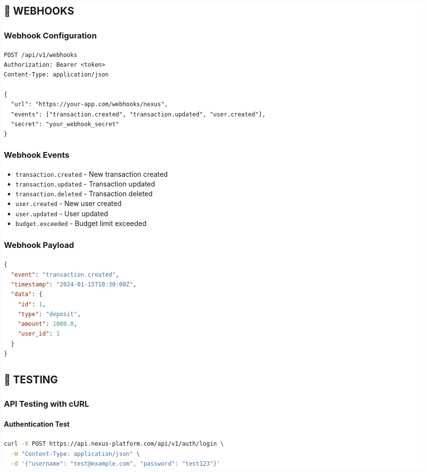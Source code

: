 ## 🔗 **WEBHOOKS**

### **Webhook Configuration**

```http
POST /api/v1/webhooks
Authorization: Bearer <token>
Content-Type: application/json

{
  "url": "https://your-app.com/webhooks/nexus",
  "events": ["transaction.created", "transaction.updated", "user.created"],
  "secret": "your_webhook_secret"
}
```

### **Webhook Events**

- `transaction.created` - New transaction created
- `transaction.updated` - Transaction updated
- `transaction.deleted` - Transaction deleted
- `user.created` - New user created
- `user.updated` - User updated
- `budget.exceeded` - Budget limit exceeded

### **Webhook Payload**

```json
{
  "event": "transaction.created",
  "timestamp": "2024-01-15T10:30:00Z",
  "data": {
    "id": 1,
    "type": "deposit",
    "amount": 1000.0,
    "user_id": 1
  }
}
```

## 🧪 **TESTING**

### **API Testing with cURL**

#### **Authentication Test**

```bash
curl -X POST https://api.nexus-platform.com/api/v1/auth/login \
  -H "Content-Type: application/json" \
  -d '{"username": "test@example.com", "password": "test123"}'
```
